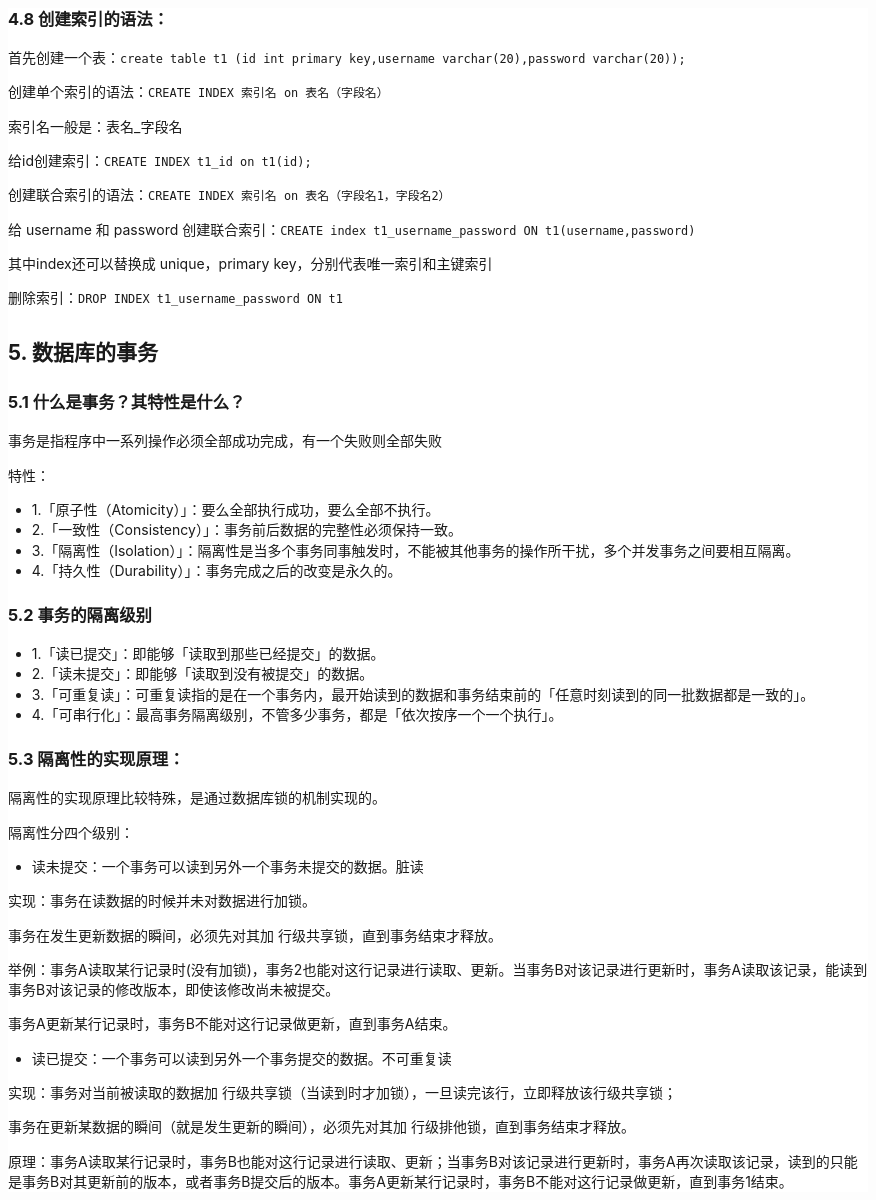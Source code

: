 ### 4.8 创建索引的语法：
首先创建一个表：`create table t1 (id int primary key,username varchar(20),password varchar(20));`

创建单个索引的语法：`CREATE INDEX 索引名 on 表名（字段名）`

索引名一般是：表名_字段名

给id创建索引：`CREATE INDEX t1_id on t1(id);`

创建联合索引的语法：`CREATE INDEX 索引名 on 表名（字段名1，字段名2）`

给 username 和 password 创建联合索引：`CREATE index t1_username_password ON t1(username,password)`

其中index还可以替换成 unique，primary key，分别代表唯一索引和主键索引

删除索引：`DROP INDEX t1_username_password ON t1`

## 5. 数据库的事务

### 5.1 什么是事务？其特性是什么？
事务是指程序中一系列操作必须全部成功完成，有一个失败则全部失败

特性：
- 1.「原子性（Atomicity）」：要么全部执行成功，要么全部不执行。 
- 2.「一致性（Consistency）」：事务前后数据的完整性必须保持一致。 
- 3.「隔离性（Isolation）」：隔离性是当多个事务同事触发时，不能被其他事务的操作所干扰，多个并发事务之间要相互隔离。 
- 4.「持久性（Durability）」：事务完成之后的改变是永久的。

### 5.2 事务的隔离级别
- 1.「读已提交」：即能够「读取到那些已经提交」的数据。 
- 2.「读未提交」：即能够「读取到没有被提交」的数据。 
- 3.「可重复读」：可重复读指的是在一个事务内，最开始读到的数据和事务结束前的「任意时刻读到的同一批数据都是一致的」。 
- 4.「可串行化」：最高事务隔离级别，不管多少事务，都是「依次按序一个一个执行」。

### 5.3 隔离性的实现原理：
隔离性的实现原理比较特殊，是通过数据库锁的机制实现的。

隔离性分四个级别：

- 读未提交：一个事务可以读到另外一个事务未提交的数据。脏读

实现：事务在读数据的时候并未对数据进行加锁。

事务在发生更新数据的瞬间，必须先对其加 行级共享锁，直到事务结束才释放。

举例：事务A读取某行记录时(没有加锁)，事务2也能对这行记录进行读取、更新。当事务B对该记录进行更新时，事务A读取该记录，能读到事务B对该记录的修改版本，即使该修改尚未被提交。

事务A更新某行记录时，事务B不能对这行记录做更新，直到事务A结束。

- 读已提交：一个事务可以读到另外一个事务提交的数据。不可重复读

实现：事务对当前被读取的数据加 行级共享锁（当读到时才加锁），一旦读完该行，立即释放该行级共享锁；

事务在更新某数据的瞬间（就是发生更新的瞬间），必须先对其加 行级排他锁，直到事务结束才释放。

原理：事务A读取某行记录时，事务B也能对这行记录进行读取、更新；当事务B对该记录进行更新时，事务A再次读取该记录，读到的只能是事务B对其更新前的版本，或者事务B提交后的版本。事务A更新某行记录时，事务B不能对这行记录做更新，直到事务1结束。
